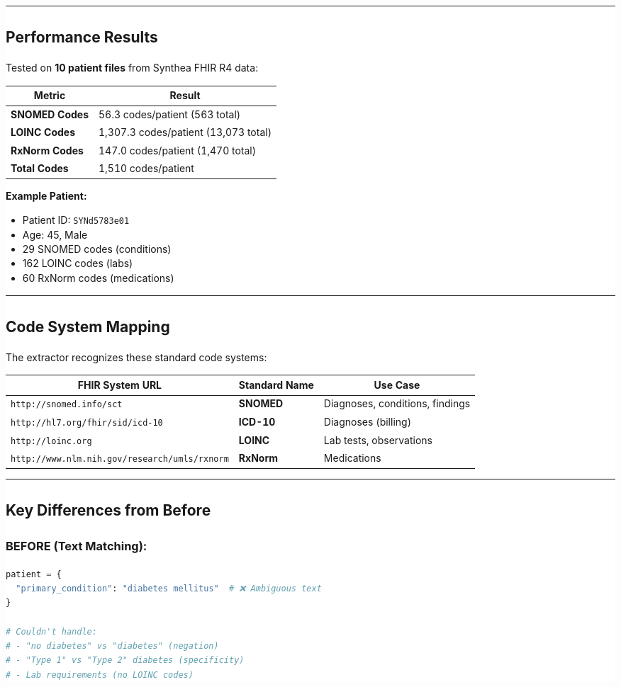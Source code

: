 
---

## Performance Results

Tested on **10 patient files** from Synthea FHIR R4 data:

| Metric | Result |
|--------|--------|
| **SNOMED Codes** | 56.3 codes/patient (563 total) |
| **LOINC Codes** | 1,307.3 codes/patient (13,073 total) |
| **RxNorm Codes** | 147.0 codes/patient (1,470 total) |
| **Total Codes** | 1,510 codes/patient |

**Example Patient:**
- Patient ID: `SYNd5783e01`
- Age: 45, Male
- 29 SNOMED codes (conditions)
- 162 LOINC codes (labs)
- 60 RxNorm codes (medications)

---

## Code System Mapping

The extractor recognizes these standard code systems:

| FHIR System URL | Standard Name | Use Case |
|-----------------|---------------|----------|
| `http://snomed.info/sct` | **SNOMED** | Diagnoses, conditions, findings |
| `http://hl7.org/fhir/sid/icd-10` | **ICD-10** | Diagnoses (billing) |
| `http://loinc.org` | **LOINC** | Lab tests, observations |
| `http://www.nlm.nih.gov/research/umls/rxnorm` | **RxNorm** | Medications |

---

## Key Differences from Before

### BEFORE (Text Matching):
```python
patient = {
  "primary_condition": "diabetes mellitus"  # ❌ Ambiguous text
}

# Couldn't handle:
# - "no diabetes" vs "diabetes" (negation)
# - "Type 1" vs "Type 2" diabetes (specificity)
# - Lab requirements (no LOINC codes)
```
